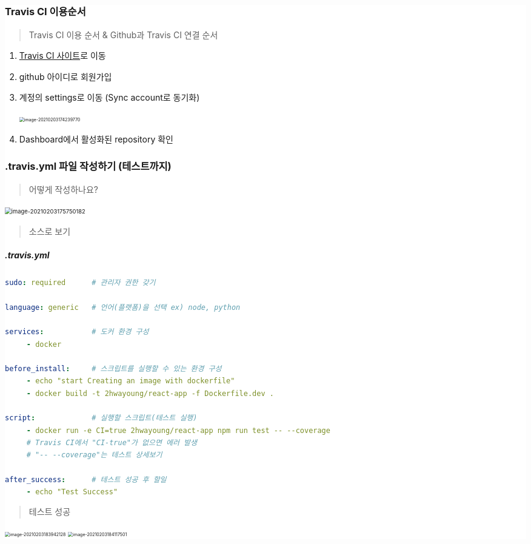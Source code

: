 

### Travis CI 이용순서

> Travis CI 이용 순서 & Github과 Travis CI 연결 순서

1. [Travis CI 사이트](https://travis-ci.com)로 이동

2. github 아이디로 회원가입

3. 계정의 settings로 이동 (Sync account로 동기화)

   <img src="https://user-images.githubusercontent.com/69628269/106742177-02838780-6660-11eb-9b51-01b32c5c3c19.png" alt="image-20210203174239770" style="zoom: 50%;" />

4. Dashboard에서 활성화된 repository 확인 



### .travis.yml 파일 작성하기 (테스트까지)

> 어떻게 작성하나요?

<img src="https://user-images.githubusercontent.com/69628269/106742268-2941be00-6660-11eb-888f-3c935ac1f077.png" alt="image-20210203175750182" style="zoom:67%;" />



> 소스로 보기

##### .travis.yml

```yaml
sudo: required		# 관리자 권한 갖기

language: generic	# 언어(플랫폼)을 선택 ex) node, python

services:			# 도커 환경 구성
	 - docker

before_install:		# 스크립트를 실행할 수 있는 환경 구성
	 - echo "start Creating an image with dockerfile"
	 - docker build -t 2hwayoung/react-app -f Dockerfile.dev .
	 
script:				# 실행할 스크립트(테스트 실행)
	 - docker run -e CI=true 2hwayoung/react-app npm run test -- --coverage
	 # Travis CI에서 "CI-true"가 없으면 에러 발생
	 # "-- --coverage"는 테스트 상세보기
	 
after_success:		# 테스트 성공 후 할일
	 - echo "Test Success"
```

> 테스트 성공

<img src="https://user-images.githubusercontent.com/69628269/106742309-39f23400-6660-11eb-8c3d-b426ae7e113d.png" alt="image-20210203183942128" style="zoom: 50%;" />

<img src="https://user-images.githubusercontent.com/69628269/106742338-41b1d880-6660-11eb-9c64-edbb69f9b1c6.png" alt="image-20210203184117501" style="zoom:50%;" />
